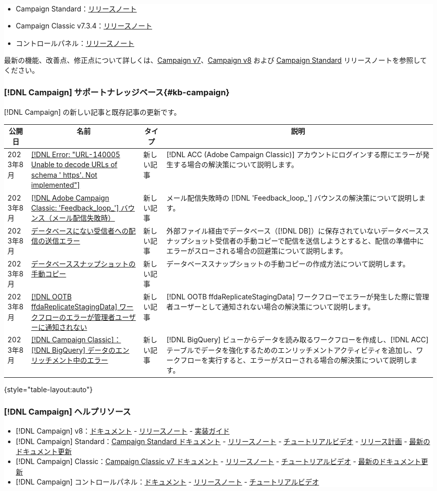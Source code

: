 * Campaign Standard：[リリースノート](https://experienceleague.adobe.com/docs/campaign-standard/using/release-notes/release-notes.html?lang=ja)

* Campaign Classic v7.3.4：[リリースノート](https://experienceleague.adobe.com/docs/campaign-classic/using/release-notes/latest-release.html?lang=ja)

* コントロールパネル：[リリースノート](https://experienceleague.adobe.com/docs/control-panel/using/release-notes/release-notes.html?lang=ja)

最新の機能、改善点、修正点について詳しくは、[Campaign v7](https://experienceleague.adobe.com/docs/campaign-classic/using/release-notes/latest-release.html?lang=ja)、[Campaign v8](https://experienceleague.adobe.com/docs/campaign/campaign-v8/releases/release-notes.html?lang=ja) および [Campaign Standard](https://experienceleague.adobe.com/docs/campaign-standard/using/release-notes/release-notes.html?lang=ja) リリースノートを参照してください。


### [!DNL Campaign] サポートナレッジベース{#kb-campaign}

[!DNL Campaign] の新しい記事と既存記事の更新です。

| 公開日 | 名前 | タイプ | 説明 |
|---------|----|----|-----------|
| 2023年8月 | [[!DNL Error: "URL-140005 Unable to decode URLs of schema ' https'. Not implemented"]](https://experienceleague.adobe.com/docs/experience-cloud-kcs/kbarticles/KA-22594.html?lang=ja) | 新しい記事 | [!DNL ACC (Adobe Campaign Classic)] アカウントにログインする際にエラーが発生する場合の解決策について説明します。 |
| 2023年8月 | [[!DNL Adobe Campaign Classic: 'Feedback_loop_']  バウンス（メール配信失敗時）](https://experienceleague.adobe.com/docs/experience-cloud-kcs/kbarticles/KA-22531.html?lang=ja) | 新しい記事 | メール配信失敗時の [!DNL 'Feedback_loop_'] バウンスの解決策について説明します。 |
| 2023年8月 | [データベースにない受信者への配信の送信エラー](https://experienceleague.adobe.com/docs/experience-cloud-kcs/kbarticles/KA-22570.html?lang=ja) | 新しい記事 | 外部ファイル経由でデータベース（[!DNL DB]）に保存されていないデータベーススナップショット受信者の手動コピーで配信を送信しようとすると、配信の準備中にエラーがスローされる場合の回避策について説明します。 |
| 2023年8月 | [データベーススナップショットの手動コピー](https://experienceleague.adobe.com/docs/experience-cloud-kcs/kbarticles/KA-22530.html?lang=ja) | 新しい記事 | データベーススナップショットの手動コピーの作成方法について説明します。 |
| 2023年8月 | [ [!DNL OOTB ffdaReplicateStagingData]  ワークフローのエラーが管理者ユーザーに通知されない](https://experienceleague.adobe.com/docs/experience-cloud-kcs/kbarticles/KA-22525.html?lang=ja) | 新しい記事 | [!DNL OOTB ffdaReplicateStagingData] ワークフローでエラーが発生した際に管理者ユーザーとして通知されない場合の解決策について説明します。 |
| 2023年8月 | [[!DNL Campaign Classic]： [!DNL BigQuery]  データのエンリッチメント中のエラー](https://experienceleague.adobe.com/docs/experience-cloud-kcs/kbarticles/KA-22687.html?lang=ja) | 新しい記事 | [!DNL BigQuery] ビューからデータを読み取るワークフローを作成し、[!DNL ACC] テーブルでデータを強化するためのエンリッチメントアクティビティを追加し、ワークフローを実行すると、エラーがスローされる場合の解決策について説明します。 |

{style="table-layout:auto"}

### [!DNL Campaign] ヘルプリソース

* [!DNL Campaign] v8：[ドキュメント](https://experienceleague.adobe.com/docs/campaign/campaign-v8/campaign-home.html?lang=ja) - [リリースノート](https://experienceleague.adobe.com/docs/campaign/campaign-v8/new/whats-new.html?lang=ja) - [実装ガイド](https://experienceleague.adobe.com/docs/campaign/campaign-v8/config/implement/implement.html?lang=ja)
* [!DNL Campaign] Standard：[Campaign Standard ドキュメント](https://experienceleague.adobe.com/docs/campaign-standard/using/campaign-standard-home.html?lang=ja) - [リリースノート](https://experienceleague.adobe.com/docs/campaign-standard/using/release-notes/release-notes.html?lang=ja) - [チュートリアルビデオ](https://experienceleague.adobe.com/docs/campaign-standard-learn/tutorials/overview.html?lang=ja) - [リリース計画](https://experienceleague.adobe.com/docs/campaign-standard/using/release-notes/release-planning.html?lang=ja) - [最新のドキュメント更新](https://experienceleague.adobe.com/ja/docs/campaign-standard/using/campaign-standard-home)
* [!DNL Campaign] Classic：[Campaign Classic v7 ドキュメント](https://experienceleague.adobe.com/docs/campaign-classic/using/campaign-classic-home.html?lang=ja) - [リリースノート](https://experienceleague.adobe.com/docs/campaign-classic/using/release-notes/latest-release.html?lang=ja) - [チュートリアルビデオ](https://experienceleague.adobe.com/docs/campaign-classic-learn/tutorials/overview.html?lang=ja) - [最新のドキュメント更新](https://experienceleague.adobe.com/docs/campaign-classic/using/documentation-updates.html?lang=ja)
* [!DNL Campaign] コントロールパネル：[ドキュメント](https://experienceleague.adobe.com/docs/control-panel/using/control-panel-home.html?lang=ja) - [リリースノート](https://experienceleague.adobe.com/docs/control-panel/using/release-notes/release-notes.html?lang=ja) - [チュートリアルビデオ](https://experienceleague.adobe.com/docs/control-panel-learn/tutorials/control-panel-overview.html?lang=ja)
